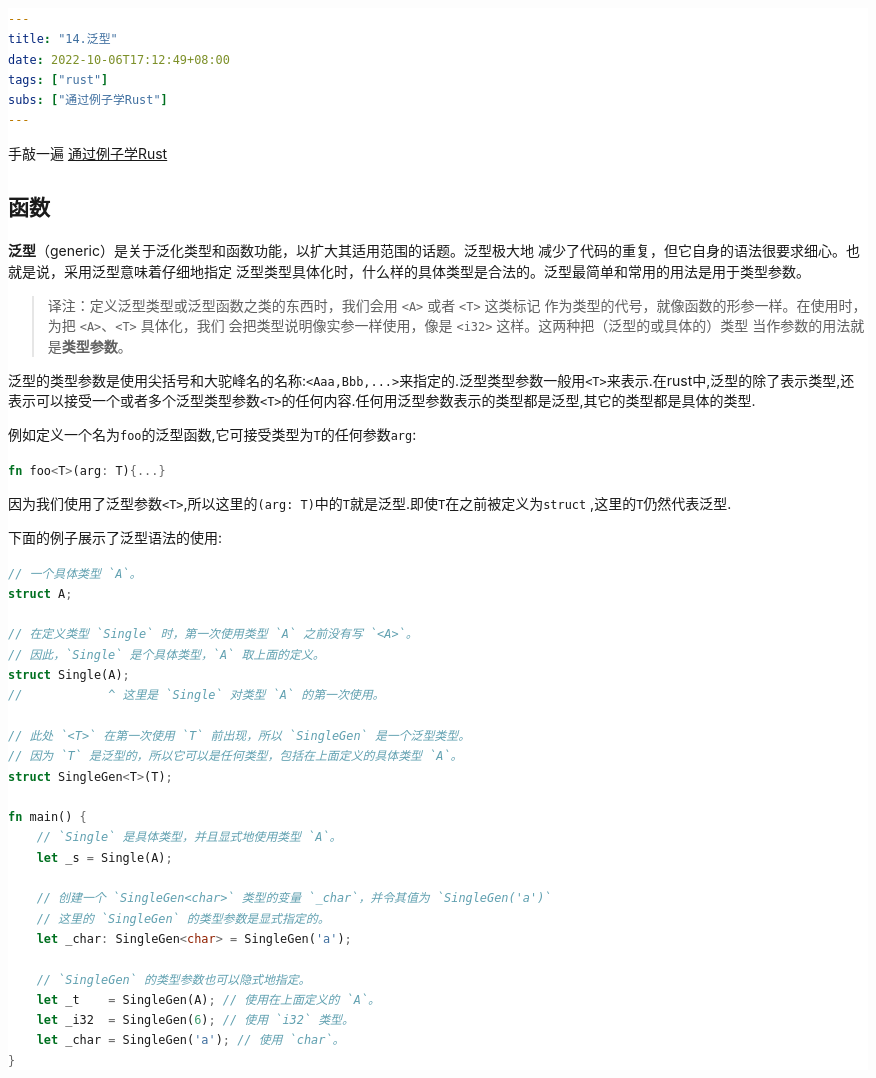 ```yaml
---
title: "14.泛型"
date: 2022-10-06T17:12:49+08:00
tags: ["rust"]
subs: ["通过例子学Rust"]
---
```


手敲一遍 [通过例子学Rust](https://rustwiki.org/zh-CN/rust-by-example/index.html)

## 函数

**泛型**（generic）是关于泛化类型和函数功能，以扩大其适用范围的话题。泛型极大地 减少了代码的重复，但它自身的语法很要求细心。也就是说，采用泛型意味着仔细地指定 泛型类型具体化时，什么样的具体类型是合法的。泛型最简单和常用的用法是用于类型参数。

> 译注：定义泛型类型或泛型函数之类的东西时，我们会用 `<A>` 或者 `<T>` 这类标记 作为类型的代号，就像函数的形参一样。在使用时，为把 `<A>`、`<T>` 具体化，我们 会把类型说明像实参一样使用，像是 `<i32>` 这样。这两种把（泛型的或具体的）类型 当作参数的用法就是**类型参数**。

泛型的类型参数是使用尖括号和大驼峰名的名称:`<Aaa,Bbb,...>`来指定的.泛型类型参数一般用`<T>`来表示.在rust中,泛型的除了表示类型,还表示可以接受一个或者多个泛型类型参数`<T>`的任何内容.任何用泛型参数表示的类型都是泛型,其它的类型都是具体的类型.

例如定义一个名为`foo`的泛型函数,它可接受类型为`T`的任何参数`arg`:

```rust
fn foo<T>(arg: T){...}
```

因为我们使用了泛型参数`<T>`,所以这里的`(arg: T)`中的`T`就是泛型.即使`T`在之前被定义为`struct` ,这里的`T`仍然代表泛型.

下面的例子展示了泛型语法的使用:

```rust
// 一个具体类型 `A`。
struct A;

// 在定义类型 `Single` 时，第一次使用类型 `A` 之前没有写 `<A>`。
// 因此，`Single` 是个具体类型，`A` 取上面的定义。
struct Single(A);
//            ^ 这里是 `Single` 对类型 `A` 的第一次使用。

// 此处 `<T>` 在第一次使用 `T` 前出现，所以 `SingleGen` 是一个泛型类型。
// 因为 `T` 是泛型的，所以它可以是任何类型，包括在上面定义的具体类型 `A`。
struct SingleGen<T>(T);

fn main() {
    // `Single` 是具体类型，并且显式地使用类型 `A`。
    let _s = Single(A);
    
    // 创建一个 `SingleGen<char>` 类型的变量 `_char`，并令其值为 `SingleGen('a')`
    // 这里的 `SingleGen` 的类型参数是显式指定的。
    let _char: SingleGen<char> = SingleGen('a');

    // `SingleGen` 的类型参数也可以隐式地指定。
    let _t    = SingleGen(A); // 使用在上面定义的 `A`。
    let _i32  = SingleGen(6); // 使用 `i32` 类型。
    let _char = SingleGen('a'); // 使用 `char`。
}
```
